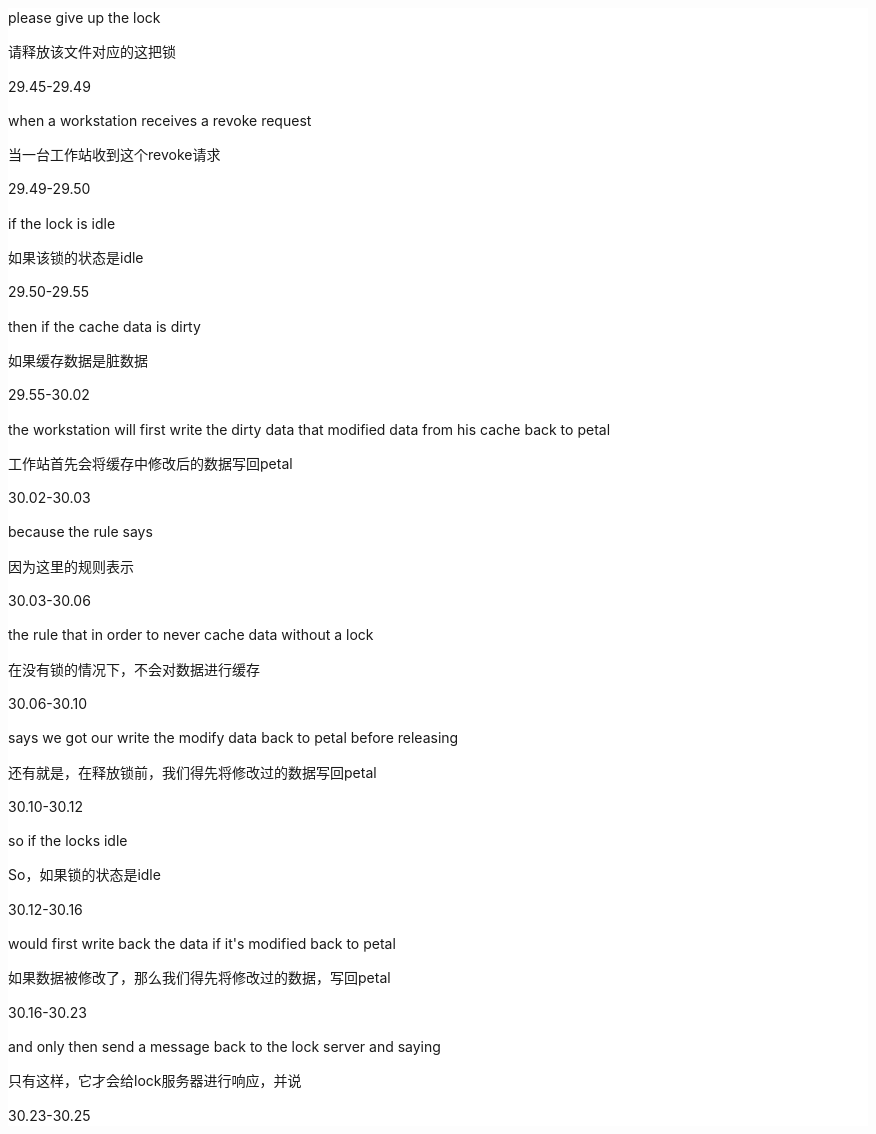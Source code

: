please give up the lock

请释放该文件对应的这把锁

29.45-29.49

 when a workstation receives a revoke request 

当一台工作站收到这个revoke请求

29.49-29.50

if the lock is idle

如果该锁的状态是idle

29.50-29.55

 then if the cache data is dirty

如果缓存数据是脏数据

29.55-30.02

 the workstation will first write the dirty data that modified data from his cache back to petal

工作站首先会将缓存中修改后的数据写回petal


30.02-30.03

because the rule says

因为这里的规则表示

30.03-30.06

 the rule that in order to never cache data without a lock

在没有锁的情况下，不会对数据进行缓存

30.06-30.10

says we got our write the modify data back to petal before releasing

还有就是，在释放锁前，我们得先将修改过的数据写回petal

30.10-30.12

 so if the locks idle 

So，如果锁的状态是idle

30.12-30.16

would first write back the data if it's modified back to petal

如果数据被修改了，那么我们得先将修改过的数据，写回petal

30.16-30.23

and only then send a message back to the lock server and saying

只有这样，它才会给lock服务器进行响应，并说

30.23-30.25
